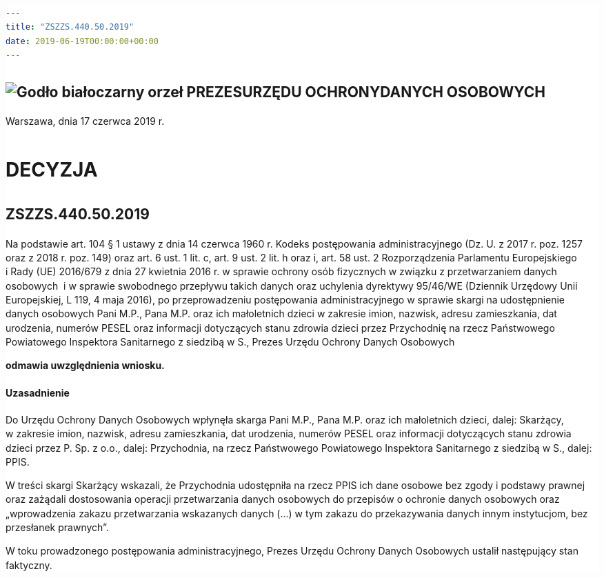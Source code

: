 ```yaml
---
title: "ZSZZS.440.50.2019"
date: 2019-06-19T00:00:00+00:00
---
```



![Godło białoczarny orzeł](/bundles/app/img/orzeł2.png)
PREZESURZĘDU OCHRONYDANYCH OSOBOWYCH
------------------------------------




 Warszawa, dnia 17
 czerwca
 2019 r.
 


 DECYZJA
=========


ZSZZS.440.50.2019
-----------------


Na podstawie art. 104 § 1 ustawy z dnia 14 czerwca 1960 r. Kodeks postępowania administracyjnego (Dz. U. z 2017 r. poz. 1257 oraz z 2018 r. poz. 149) oraz art. 6 ust. 1 lit. c, art. 9 ust. 2 lit. h oraz i, art. 58 ust. 2 Rozporządzenia Parlamentu Europejskiego i Rady (UE) 2016/679 z dnia 27 kwietnia 2016 r. w sprawie ochrony osób fizycznych w związku z przetwarzaniem danych osobowych  i w sprawie swobodnego przepływu takich danych oraz uchylenia dyrektywy 95/46/WE (Dziennik Urzędowy Unii Europejskiej, L 119, 4 maja 2016), po przeprowadzeniu postępowania administracyjnego w sprawie skargi na udostępnienie danych osobowych Pani M.P., Pana M.P. oraz ich małoletnich dzieci w zakresie imion, nazwisk, adresu zamieszkania, dat urodzenia, numerów PESEL oraz informacji dotyczących stanu zdrowia dzieci przez Przychodnię na rzecz Państwowego Powiatowego Inspektora Sanitarnego z siedzibą w S., Prezes Urzędu Ochrony Danych Osobowych


**odmawia uwzględnienia wniosku.**


#### Uzasadnienie


Do Urzędu Ochrony Danych Osobowych wpłynęła skarga Pani M.P., Pana M.P. oraz ich małoletnich dzieci, dalej: Skarżący, w zakresie imion, nazwisk, adresu zamieszkania, dat urodzenia, numerów PESEL oraz informacji dotyczących stanu zdrowia dzieci przez P. Sp. z o.o., dalej: Przychodnia, na rzecz Państwowego Powiatowego Inspektora Sanitarnego z siedzibą w S., dalej: PPIS.


W treści skargi Skarżący wskazali, że Przychodnia udostępniła na rzecz PPIS ich dane osobowe bez zgody i podstawy prawnej oraz zażądali dostosowania operacji przetwarzania danych osobowych do przepisów o ochronie danych osobowych oraz „wprowadzenia zakazu przetwarzania wskazanych danych (…) w tym zakazu do przekazywania danych innym instytucjom, bez przesłanek prawnych”.  


W toku prowadzonego postępowania administracyjnego, Prezes Urzędu Ochrony Danych Osobowych ustalił następujący stan faktyczny.

